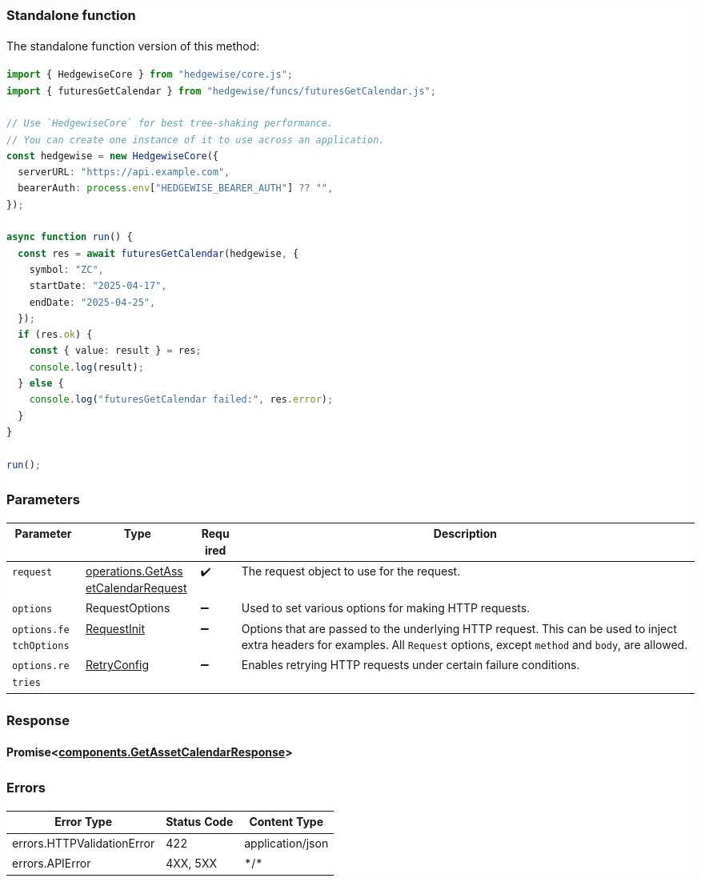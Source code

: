 ### Standalone function

The standalone function version of this method:

```typescript
import { HedgewiseCore } from "hedgewise/core.js";
import { futuresGetCalendar } from "hedgewise/funcs/futuresGetCalendar.js";

// Use `HedgewiseCore` for best tree-shaking performance.
// You can create one instance of it to use across an application.
const hedgewise = new HedgewiseCore({
  serverURL: "https://api.example.com",
  bearerAuth: process.env["HEDGEWISE_BEARER_AUTH"] ?? "",
});

async function run() {
  const res = await futuresGetCalendar(hedgewise, {
    symbol: "ZC",
    startDate: "2025-04-17",
    endDate: "2025-04-25",
  });
  if (res.ok) {
    const { value: result } = res;
    console.log(result);
  } else {
    console.log("futuresGetCalendar failed:", res.error);
  }
}

run();
```

### Parameters

| Parameter                                                                                                                                                                      | Type                                                                                                                                                                           | Required                                                                                                                                                                       | Description                                                                                                                                                                    |
| ------------------------------------------------------------------------------------------------------------------------------------------------------------------------------ | ------------------------------------------------------------------------------------------------------------------------------------------------------------------------------ | ------------------------------------------------------------------------------------------------------------------------------------------------------------------------------ | ------------------------------------------------------------------------------------------------------------------------------------------------------------------------------ |
| `request`                                                                                                                                                                      | [operations.GetAssetCalendarRequest](../../models/operations/getassetcalendarrequest.md)                                                                                       | :heavy_check_mark:                                                                                                                                                             | The request object to use for the request.                                                                                                                                     |
| `options`                                                                                                                                                                      | RequestOptions                                                                                                                                                                 | :heavy_minus_sign:                                                                                                                                                             | Used to set various options for making HTTP requests.                                                                                                                          |
| `options.fetchOptions`                                                                                                                                                         | [RequestInit](https://developer.mozilla.org/en-US/docs/Web/API/Request/Request#options)                                                                                        | :heavy_minus_sign:                                                                                                                                                             | Options that are passed to the underlying HTTP request. This can be used to inject extra headers for examples. All `Request` options, except `method` and `body`, are allowed. |
| `options.retries`                                                                                                                                                              | [RetryConfig](../../lib/utils/retryconfig.md)                                                                                                                                  | :heavy_minus_sign:                                                                                                                                                             | Enables retrying HTTP requests under certain failure conditions.                                                                                                               |

### Response

**Promise\<[components.GetAssetCalendarResponse](../../models/components/getassetcalendarresponse.md)\>**

### Errors

| Error Type                 | Status Code                | Content Type               |
| -------------------------- | -------------------------- | -------------------------- |
| errors.HTTPValidationError | 422                        | application/json           |
| errors.APIError            | 4XX, 5XX                   | \*/\*                      |
